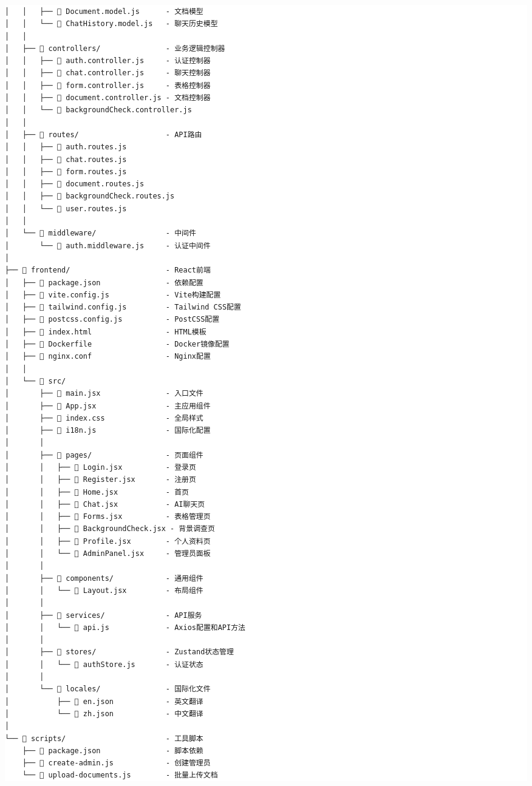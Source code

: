 ```
│   │   ├── 📄 Document.model.js      - 文档模型
│   │   └── 📄 ChatHistory.model.js   - 聊天历史模型
│   │
│   ├── 📂 controllers/               - 业务逻辑控制器
│   │   ├── 📄 auth.controller.js     - 认证控制器
│   │   ├── 📄 chat.controller.js     - 聊天控制器
│   │   ├── 📄 form.controller.js     - 表格控制器
│   │   ├── 📄 document.controller.js - 文档控制器
│   │   └── 📄 backgroundCheck.controller.js
│   │
│   ├── 📂 routes/                    - API路由
│   │   ├── 📄 auth.routes.js
│   │   ├── 📄 chat.routes.js
│   │   ├── 📄 form.routes.js
│   │   ├── 📄 document.routes.js
│   │   ├── 📄 backgroundCheck.routes.js
│   │   └── 📄 user.routes.js
│   │
│   └── 📂 middleware/                - 中间件
│       └── 📄 auth.middleware.js     - 认证中间件
│
├── 📂 frontend/                      - React前端
│   ├── 📄 package.json               - 依赖配置
│   ├── 📄 vite.config.js             - Vite构建配置
│   ├── 📄 tailwind.config.js         - Tailwind CSS配置
│   ├── 📄 postcss.config.js          - PostCSS配置
│   ├── 📄 index.html                 - HTML模板
│   ├── 📄 Dockerfile                 - Docker镜像配置
│   ├── 📄 nginx.conf                 - Nginx配置
│   │
│   └── 📂 src/
│       ├── 📄 main.jsx               - 入口文件
│       ├── 📄 App.jsx                - 主应用组件
│       ├── 📄 index.css              - 全局样式
│       ├── 📄 i18n.js                - 国际化配置
│       │
│       ├── 📂 pages/                 - 页面组件
│       │   ├── 📄 Login.jsx          - 登录页
│       │   ├── 📄 Register.jsx       - 注册页
│       │   ├── 📄 Home.jsx           - 首页
│       │   ├── 📄 Chat.jsx           - AI聊天页
│       │   ├── 📄 Forms.jsx          - 表格管理页
│       │   ├── 📄 BackgroundCheck.jsx - 背景调查页
│       │   ├── 📄 Profile.jsx        - 个人资料页
│       │   └── 📄 AdminPanel.jsx     - 管理员面板
│       │
│       ├── 📂 components/            - 通用组件
│       │   └── 📄 Layout.jsx         - 布局组件
│       │
│       ├── 📂 services/              - API服务
│       │   └── 📄 api.js             - Axios配置和API方法
│       │
│       ├── 📂 stores/                - Zustand状态管理
│       │   └── 📄 authStore.js       - 认证状态
│       │
│       └── 📂 locales/               - 国际化文件
│           ├── 📄 en.json            - 英文翻译
│           └── 📄 zh.json            - 中文翻译
│
└── 📂 scripts/                       - 工具脚本
    ├── 📄 package.json               - 脚本依赖
    ├── 📄 create-admin.js            - 创建管理员
    └── 📄 upload-documents.js        - 批量上传文档
```